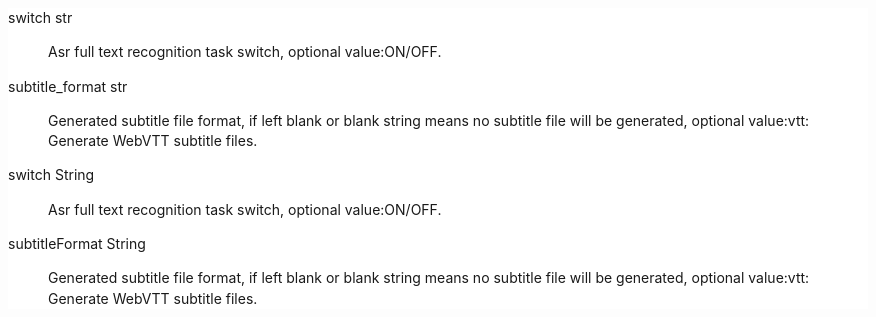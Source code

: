 <div>
<pulumi-choosable type="language" values="python">
<dl class="resources-properties"><dt class="property-required"
            title="Required">
        <span id="switch_python">
<a data-swiftype-name="resource-property" data-swiftype-type="text" href="#switch_python" style="color: inherit; text-decoration: inherit;">switch</a>
</span>
        <span class="property-indicator"></span>
        <span class="property-type">str</span>
    </dt>
    <dd><p>Asr full text recognition task switch, optional value:ON/OFF.</p>
</dd><dt class="property-optional"
            title="Optional">
        <span id="subtitle_format_python">
<a data-swiftype-name="resource-property" data-swiftype-type="text" href="#subtitle_format_python" style="color: inherit; text-decoration: inherit;">subtitle_<wbr>format</a>
</span>
        <span class="property-indicator"></span>
        <span class="property-type">str</span>
    </dt>
    <dd><p>Generated subtitle file format, if left blank or blank string means no subtitle file will be generated, optional value:vtt: Generate WebVTT subtitle files.</p>
</dd></dl>
</pulumi-choosable>
</div>

<div>
<pulumi-choosable type="language" values="yaml">
<dl class="resources-properties"><dt class="property-required"
            title="Required">
        <span id="switch_yaml">
<a data-swiftype-name="resource-property" data-swiftype-type="text" href="#switch_yaml" style="color: inherit; text-decoration: inherit;">switch</a>
</span>
        <span class="property-indicator"></span>
        <span class="property-type">String</span>
    </dt>
    <dd><p>Asr full text recognition task switch, optional value:ON/OFF.</p>
</dd><dt class="property-optional"
            title="Optional">
        <span id="subtitleformat_yaml">
<a data-swiftype-name="resource-property" data-swiftype-type="text" href="#subtitleformat_yaml" style="color: inherit; text-decoration: inherit;">subtitle<wbr>Format</a>
</span>
        <span class="property-indicator"></span>
        <span class="property-type">String</span>
    </dt>
    <dd><p>Generated subtitle file format, if left blank or blank string means no subtitle file will be generated, optional value:vtt: Generate WebVTT subtitle files.</p>
</dd></dl>
</pulumi-choosable>
</div>
